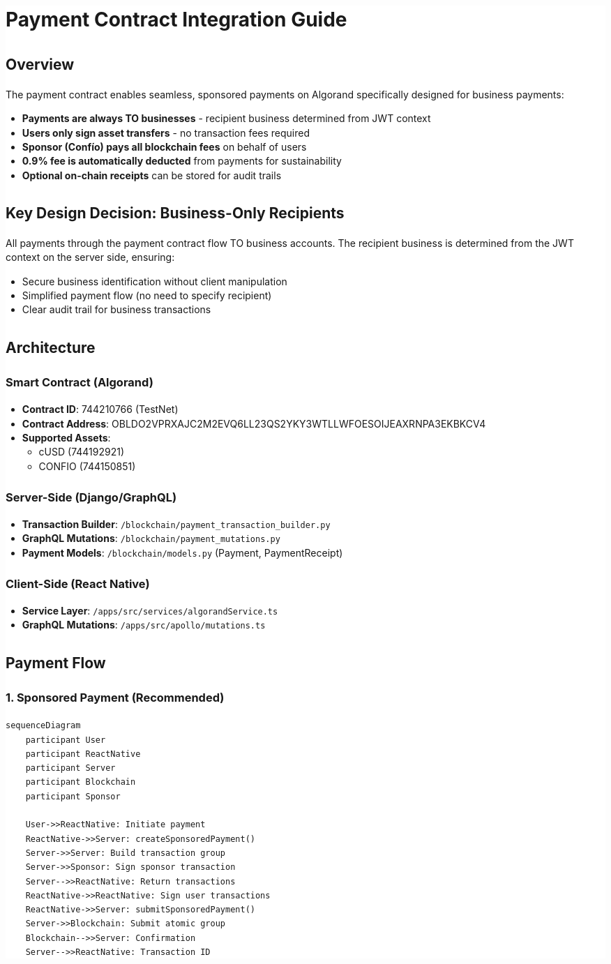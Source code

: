 # Payment Contract Integration Guide

## Overview

The payment contract enables seamless, sponsored payments on Algorand specifically designed for business payments:
- **Payments are always TO businesses** - recipient business determined from JWT context
- **Users only sign asset transfers** - no transaction fees required  
- **Sponsor (Confío) pays all blockchain fees** on behalf of users
- **0.9% fee is automatically deducted** from payments for sustainability
- **Optional on-chain receipts** can be stored for audit trails

## Key Design Decision: Business-Only Recipients

All payments through the payment contract flow TO business accounts. The recipient business is determined from the JWT context on the server side, ensuring:
- Secure business identification without client manipulation
- Simplified payment flow (no need to specify recipient)
- Clear audit trail for business transactions

## Architecture

### Smart Contract (Algorand)
- **Contract ID**: 744210766 (TestNet)
- **Contract Address**: OBLDO2VPRXAJC2M2EVQ6LL23QS2YKY3WTLLWFOESOIJEAXRNPA3EKBKCV4
- **Supported Assets**: 
  - cUSD (744192921)
  - CONFIO (744150851)

### Server-Side (Django/GraphQL)
- **Transaction Builder**: `/blockchain/payment_transaction_builder.py`
- **GraphQL Mutations**: `/blockchain/payment_mutations.py`
- **Payment Models**: `/blockchain/models.py` (Payment, PaymentReceipt)

### Client-Side (React Native)
- **Service Layer**: `/apps/src/services/algorandService.ts`
- **GraphQL Mutations**: `/apps/src/apollo/mutations.ts`

## Payment Flow

### 1. Sponsored Payment (Recommended)

```mermaid
sequenceDiagram
    participant User
    participant ReactNative
    participant Server
    participant Blockchain
    participant Sponsor
    
    User->>ReactNative: Initiate payment
    ReactNative->>Server: createSponsoredPayment()
    Server->>Server: Build transaction group
    Server->>Sponsor: Sign sponsor transaction
    Server-->>ReactNative: Return transactions
    ReactNative->>ReactNative: Sign user transactions
    ReactNative->>Server: submitSponsoredPayment()
    Server->>Blockchain: Submit atomic group
    Blockchain-->>Server: Confirmation
    Server-->>ReactNative: Transaction ID
```